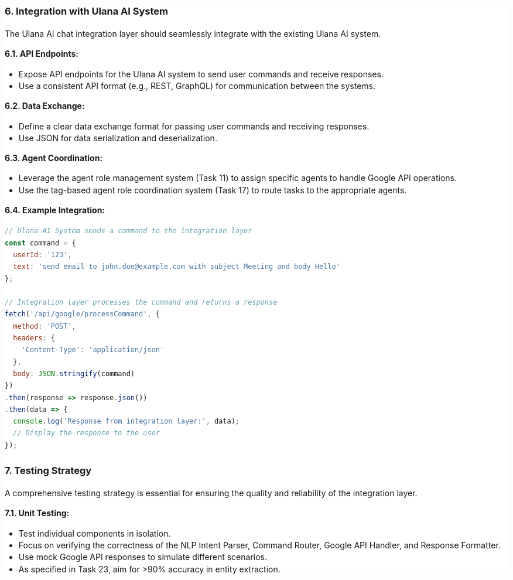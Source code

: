 ### 6. Integration with Ulana AI System

The Ulana AI chat integration layer should seamlessly integrate with the existing Ulana AI system.

**6.1. API Endpoints:**

*   Expose API endpoints for the Ulana AI system to send user commands and receive responses.
*   Use a consistent API format (e.g., REST, GraphQL) for communication between the systems.

**6.2. Data Exchange:**

*   Define a clear data exchange format for passing user commands and receiving responses.
*   Use JSON for data serialization and deserialization.

**6.3. Agent Coordination:**

*   Leverage the agent role management system (Task 11) to assign specific agents to handle Google API operations.
*   Use the tag-based agent role coordination system (Task 17) to route tasks to the appropriate agents.

**6.4. Example Integration:**

```javascript
// Ulana AI System sends a command to the integration layer
const command = {
  userId: '123',
  text: 'send email to john.doe@example.com with subject Meeting and body Hello'
};

// Integration layer processes the command and returns a response
fetch('/api/google/processCommand', {
  method: 'POST',
  headers: {
    'Content-Type': 'application/json'
  },
  body: JSON.stringify(command)
})
.then(response => response.json())
.then(data => {
  console.log('Response from integration layer:', data);
  // Display the response to the user
});
```

### 7. Testing Strategy

A comprehensive testing strategy is essential for ensuring the quality and reliability of the integration layer.

**7.1. Unit Testing:**

*   Test individual components in isolation.
*   Focus on verifying the correctness of the NLP Intent Parser, Command Router, Google API Handler, and Response Formatter.
*   Use mock Google API responses to simulate different scenarios.
*   As specified in Task 23, aim for >90% accuracy in entity extraction.
